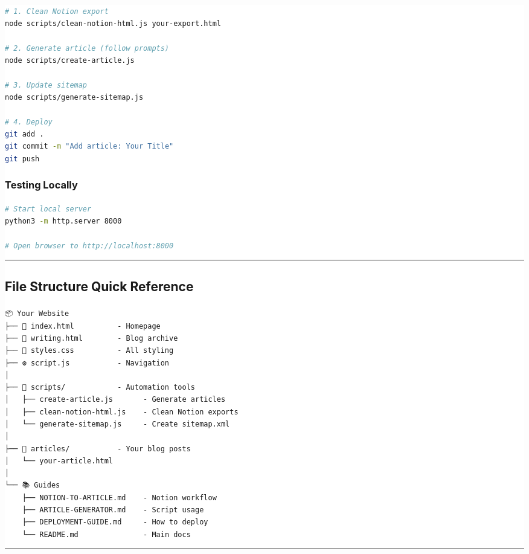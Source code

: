 ```bash
# 1. Clean Notion export
node scripts/clean-notion-html.js your-export.html

# 2. Generate article (follow prompts)
node scripts/create-article.js

# 3. Update sitemap
node scripts/generate-sitemap.js

# 4. Deploy
git add .
git commit -m "Add article: Your Title"
git push
```

### Testing Locally

```bash
# Start local server
python3 -m http.server 8000

# Open browser to http://localhost:8000
```

---

## File Structure Quick Reference

```
📦 Your Website
├── 📄 index.html          - Homepage
├── 📄 writing.html        - Blog archive
├── 🎨 styles.css          - All styling
├── ⚙️ script.js           - Navigation
│
├── 📁 scripts/            - Automation tools
│   ├── create-article.js       - Generate articles
│   ├── clean-notion-html.js    - Clean Notion exports
│   └── generate-sitemap.js     - Create sitemap.xml
│
├── 📁 articles/           - Your blog posts
│   └── your-article.html
│
└── 📚 Guides
    ├── NOTION-TO-ARTICLE.md    - Notion workflow
    ├── ARTICLE-GENERATOR.md    - Script usage
    ├── DEPLOYMENT-GUIDE.md     - How to deploy
    └── README.md               - Main docs
```

---
